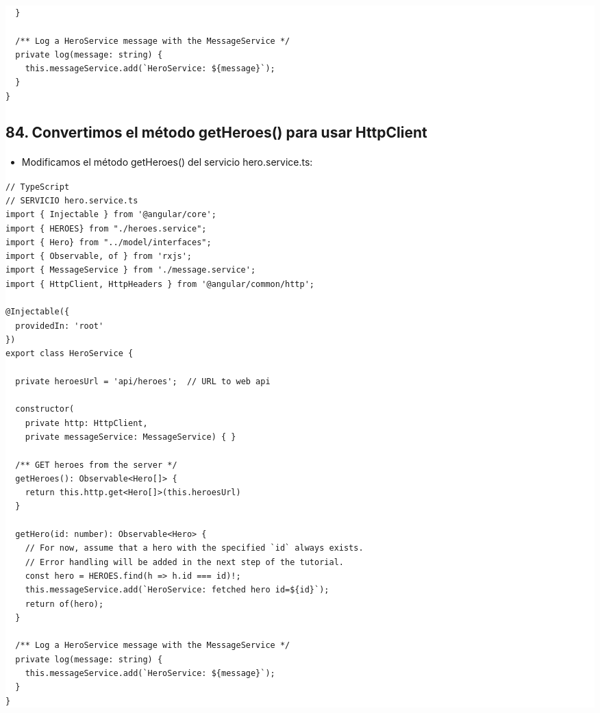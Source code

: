 ```tsx
  }

  /** Log a HeroService message with the MessageService */
  private log(message: string) {
    this.messageService.add(`HeroService: ${message}`);
  }
}
```

## 84. Convertimos el método getHeroes() para usar HttpClient

- Modificamos el método getHeroes() del servicio hero.service.ts:

```tsx
// TypeScript
// SERVICIO hero.service.ts
import { Injectable } from '@angular/core';
import { HEROES} from "./heroes.service";
import { Hero} from "../model/interfaces";
import { Observable, of } from 'rxjs';
import { MessageService } from './message.service';
import { HttpClient, HttpHeaders } from '@angular/common/http';

@Injectable({
  providedIn: 'root'
})
export class HeroService {

  private heroesUrl = 'api/heroes';  // URL to web api

  constructor(
    private http: HttpClient,
    private messageService: MessageService) { }

  /** GET heroes from the server */
  getHeroes(): Observable<Hero[]> {
    return this.http.get<Hero[]>(this.heroesUrl)
  }

  getHero(id: number): Observable<Hero> {
    // For now, assume that a hero with the specified `id` always exists.
    // Error handling will be added in the next step of the tutorial.
    const hero = HEROES.find(h => h.id === id)!;
    this.messageService.add(`HeroService: fetched hero id=${id}`);
    return of(hero);
  }

  /** Log a HeroService message with the MessageService */
  private log(message: string) {
    this.messageService.add(`HeroService: ${message}`);
  }
}
```
